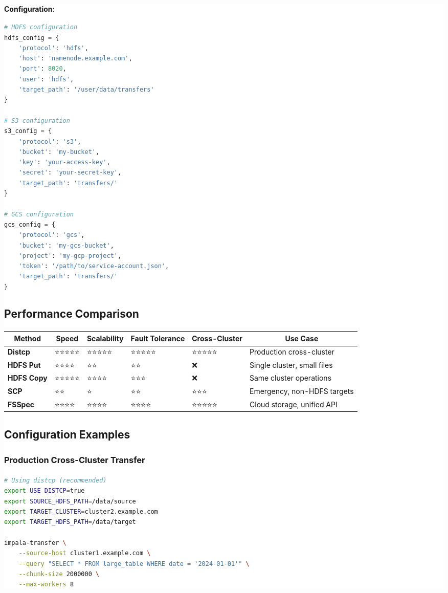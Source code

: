 **Configuration**:
```python
# HDFS configuration
hdfs_config = {
    'protocol': 'hdfs',
    'host': 'namenode.example.com',
    'port': 8020,
    'user': 'hdfs',
    'target_path': '/user/data/transfers'
}

# S3 configuration
s3_config = {
    'protocol': 's3',
    'bucket': 'my-bucket',
    'key': 'your-access-key',
    'secret': 'your-secret-key',
    'target_path': 'transfers/'
}

# GCS configuration
gcs_config = {
    'protocol': 'gcs',
    'bucket': 'my-gcs-bucket',
    'project': 'my-gcp-project',
    'token': '/path/to/service-account.json',
    'target_path': 'transfers/'
}
```

## Performance Comparison

| Method | Speed | Scalability | Fault Tolerance | Cross-Cluster | Use Case |
|--------|-------|-------------|-----------------|---------------|----------|
| **Distcp** | ⭐⭐⭐⭐⭐ | ⭐⭐⭐⭐⭐ | ⭐⭐⭐⭐⭐ | ⭐⭐⭐⭐⭐ | Production cross-cluster |
| **HDFS Put** | ⭐⭐⭐⭐ | ⭐⭐ | ⭐⭐ | ❌ | Single cluster, small files |
| **HDFS Copy** | ⭐⭐⭐⭐⭐ | ⭐⭐⭐⭐ | ⭐⭐⭐ | ❌ | Same cluster operations |
| **SCP** | ⭐⭐ | ⭐ | ⭐⭐ | ⭐⭐⭐ | Emergency, non-HDFS targets |
| **FSSpec** | ⭐⭐⭐⭐ | ⭐⭐⭐⭐ | ⭐⭐⭐⭐ | ⭐⭐⭐⭐⭐ | Cloud storage, unified API |

## Configuration Examples

### Production Cross-Cluster Transfer
```bash
# Using distcp (recommended)
export USE_DISTCP=true
export SOURCE_HDFS_PATH=/data/source
export TARGET_CLUSTER=cluster2.example.com
export TARGET_HDFS_PATH=/data/target

impala-transfer \
    --source-host cluster1.example.com \
    --query "SELECT * FROM large_table WHERE date = '2024-01-01'" \
    --chunk-size 2000000 \
    --max-workers 8
```
